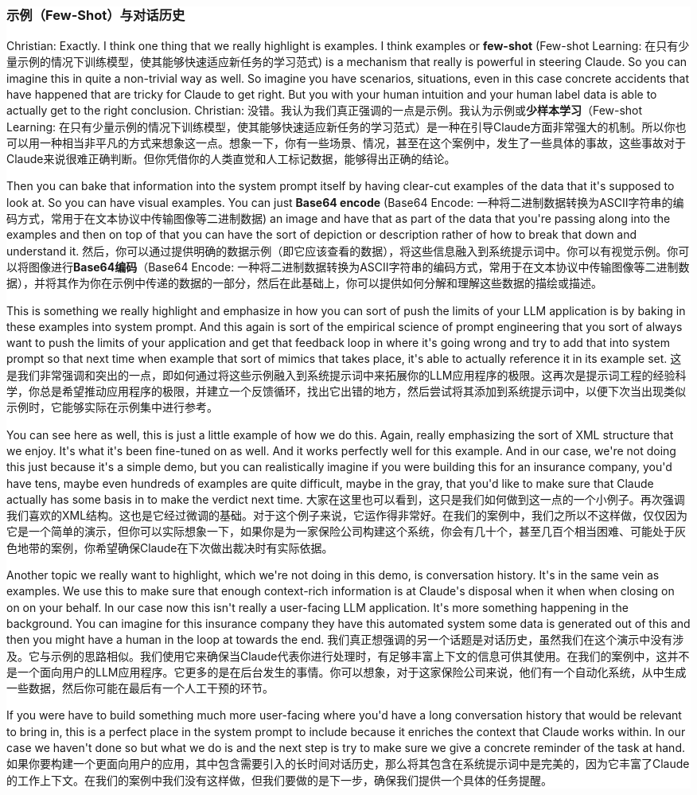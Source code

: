 ### 示例（Few-Shot）与对话历史

Christian: Exactly. I think one thing that we really highlight is examples. I think examples or **few-shot** (Few-shot Learning: 在只有少量示例的情况下训练模型，使其能够快速适应新任务的学习范式) is a mechanism that really is powerful in steering Claude. So you can imagine this in quite a non-trivial way as well. So imagine you have scenarios, situations, even in this case concrete accidents that have happened that are tricky for Claude to get right. But you with your human intuition and your human label data is able to actually get to the right conclusion.
Christian: 没错。我认为我们真正强调的一点是示例。我认为示例或**少样本学习**（Few-shot Learning: 在只有少量示例的情况下训练模型，使其能够快速适应新任务的学习范式）是一种在引导Claude方面非常强大的机制。所以你也可以用一种相当非平凡的方式来想象这一点。想象一下，你有一些场景、情况，甚至在这个案例中，发生了一些具体的事故，这些事故对于Claude来说很难正确判断。但你凭借你的人类直觉和人工标记数据，能够得出正确的结论。

Then you can bake that information into the system prompt itself by having clear-cut examples of the data that it's supposed to look at. So you can have visual examples. You can just **Base64 encode** (Base64 Encode: 一种将二进制数据转换为ASCII字符串的编码方式，常用于在文本协议中传输图像等二进制数据) an image and have that as part of the data that you're passing along into the examples and then on top of that you can have the sort of depiction or description rather of how to break that down and understand it.
然后，你可以通过提供明确的数据示例（即它应该查看的数据），将这些信息融入到系统提示词中。你可以有视觉示例。你可以将图像进行**Base64编码**（Base64 Encode: 一种将二进制数据转换为ASCII字符串的编码方式，常用于在文本协议中传输图像等二进制数据），并将其作为你在示例中传递的数据的一部分，然后在此基础上，你可以提供如何分解和理解这些数据的描绘或描述。

This is something we really highlight and emphasize in how you can sort of push the limits of your LLM application is by baking in these examples into system prompt. And this again is sort of the empirical science of prompt engineering that you sort of always want to push the limits of your application and get that feedback loop in where it's going wrong and try to add that into system prompt so that next time when example that sort of mimics that takes place, it's able to actually reference it in its example set.
这是我们非常强调和突出的一点，即如何通过将这些示例融入到系统提示词中来拓展你的LLM应用程序的极限。这再次是提示词工程的经验科学，你总是希望推动应用程序的极限，并建立一个反馈循环，找出它出错的地方，然后尝试将其添加到系统提示词中，以便下次当出现类似示例时，它能够实际在示例集中进行参考。

You can see here as well, this is just a little example of how we do this. Again, really emphasizing the sort of XML structure that we enjoy. It's what it's been fine-tuned on as well. And it works perfectly well for this example. And in our case, we're not doing this just because it's a simple demo, but you can realistically imagine if you were building this for an insurance company, you'd have tens, maybe even hundreds of examples are quite difficult, maybe in the gray, that you'd like to make sure that Claude actually has some basis in to make the verdict next time.
大家在这里也可以看到，这只是我们如何做到这一点的一个小例子。再次强调我们喜欢的XML结构。这也是它经过微调的基础。对于这个例子来说，它运作得非常好。在我们的案例中，我们之所以不这样做，仅仅因为它是一个简单的演示，但你可以实际想象一下，如果你是为一家保险公司构建这个系统，你会有几十个，甚至几百个相当困难、可能处于灰色地带的案例，你希望确保Claude在下次做出裁决时有实际依据。

Another topic we really want to highlight, which we're not doing in this demo, is conversation history. It's in the same vein as examples. We use this to make sure that enough context-rich information is at Claude's disposal when it when when closing on on on your behalf. In our case now this isn't really a user-facing LLM application. It's more something happening in the background. You can imagine for this insurance company they have this automated system some data is generated out of this and then you might have a human in the loop at towards the end.
我们真正想强调的另一个话题是对话历史，虽然我们在这个演示中没有涉及。它与示例的思路相似。我们使用它来确保当Claude代表你进行处理时，有足够丰富上下文的信息可供其使用。在我们的案例中，这并不是一个面向用户的LLM应用程序。它更多的是在后台发生的事情。你可以想象，对于这家保险公司来说，他们有一个自动化系统，从中生成一些数据，然后你可能在最后有一个人工干预的环节。

If you were have to build something much more user-facing where you'd have a long conversation history that would be relevant to bring in, this is a perfect place in the system prompt to include because it enriches the context that Claude works within. In our case we haven't done so but what we do is and the next step is try to make sure we give a concrete reminder of the task at hand.
如果你要构建一个更面向用户的应用，其中包含需要引入的长时间对话历史，那么将其包含在系统提示词中是完美的，因为它丰富了Claude的工作上下文。在我们的案例中我们没有这样做，但我们要做的是下一步，确保我们提供一个具体的任务提醒。
